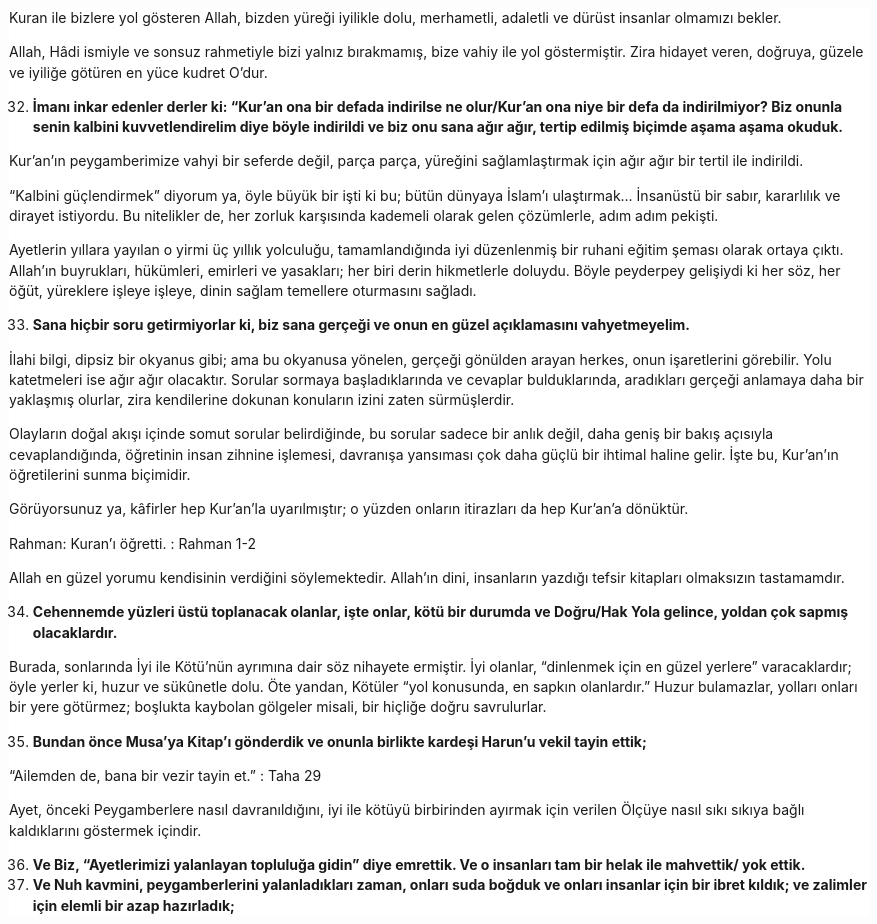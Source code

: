Kuran ile bizlere yol gösteren Allah, bizden yüreği iyilikle dolu, merhametli, adaletli ve dürüst insanlar olmamızı bekler.

Allah, Hâdi ismiyle ve sonsuz rahmetiyle bizi yalnız bırakmamış, bize vahiy ile yol göstermiştir. Zira hidayet veren, doğruya, güzele ve iyiliğe götüren en yüce kudret O’dur.

32. **İmanı inkar edenler derler ki: “Kur’an ona bir defada indirilse ne olur/Kur’an ona niye bir defa da indirilmiyor? Biz onunla senin kalbini kuvvetlendirelim diye böyle indirildi ve biz onu sana ağır ağır, tertip edilmiş biçimde aşama aşama okuduk.**

Kur’an’ın peygamberimize vahyi bir seferde değil, parça parça, yüreğini sağlamlaştırmak için ağır ağır bir tertil ile indirildi.

“Kalbini güçlendirmek” diyorum ya, öyle büyük bir işti ki bu; bütün dünyaya İslam’ı ulaştırmak… İnsanüstü bir sabır, kararlılık ve dirayet istiyordu. Bu nitelikler de, her zorluk karşısında kademeli olarak gelen çözümlerle, adım adım pekişti.

Ayetlerin yıllara yayılan o yirmi üç yıllık yolculuğu, tamamlandığında iyi düzenlenmiş bir ruhani eğitim şeması olarak ortaya çıktı. Allah’ın buyrukları, hükümleri, emirleri ve yasakları; her biri derin hikmetlerle doluydu. Böyle peyderpey gelişiydi ki her söz, her öğüt, yüreklere işleye işleye, dinin sağlam temellere oturmasını sağladı.

33. **Sana hiçbir soru getirmiyorlar ki, biz sana gerçeği ve onun en güzel açıklamasını vahyetmeyelim.**

İlahi bilgi, dipsiz bir okyanus gibi; ama bu okyanusa yönelen, gerçeği gönülden arayan herkes, onun işaretlerini görebilir. Yolu katetmeleri ise ağır ağır olacaktır. Sorular sormaya başladıklarında ve cevaplar bulduklarında, aradıkları gerçeği anlamaya daha bir yaklaşmış olurlar, zira kendilerine dokunan konuların izini zaten sürmüşlerdir.

Olayların doğal akışı içinde somut sorular belirdiğinde, bu sorular sadece bir anlık değil, daha geniş bir bakış açısıyla cevaplandığında, öğretinin insan zihnine işlemesi, davranışa yansıması çok daha güçlü bir ihtimal haline gelir. İşte bu, Kur’an’ın öğretilerini sunma biçimidir.

Görüyorsunuz ya, kâfirler hep Kur’an’la uyarılmıştır; o yüzden onların itirazları da hep Kur’an’a dönüktür.

Rahman: Kuran’ı öğretti. : Rahman 1-2

Allah en güzel yorumu kendisinin verdiğini söylemektedir. Allah’ın dini, insanların yazdığı tefsir kitapları olmaksızın tastamamdır.

34. **Cehennemde yüzleri üstü toplanacak olanlar, işte onlar, kötü bir durumda ve Doğru/Hak Yola gelince, yoldan çok sapmış olacaklardır.**

Burada, sonlarında İyi ile Kötü’nün ayrımına dair söz nihayete ermiştir. İyi olanlar, “dinlenmek için en güzel yerlere” varacaklardır; öyle yerler ki, huzur ve sükûnetle dolu. Öte yandan, Kötüler “yol konusunda, en sapkın olanlardır.” Huzur bulamazlar, yolları onları bir yere götürmez; boşlukta kaybolan gölgeler misali, bir hiçliğe doğru savrulurlar.

35. **Bundan önce Musa’ya Kitap’ı gönderdik ve onunla birlikte kardeşi Harun’u vekil tayin ettik;**

“Ailemden de, bana bir vezir tayin et.” : Taha 29

Ayet, önceki Peygamberlere nasıl davranıldığını, iyi ile kötüyü birbirinden ayırmak için verilen Ölçüye nasıl sıkı sıkıya bağlı kaldıklarını göstermek içindir.

36. **Ve Biz, “Ayetlerimizi yalanlayan topluluğa gidin” diye emrettik. Ve o insanları tam bir helak ile mahvettik/ yok ettik.**
37. **Ve Nuh kavmini, peygamberlerini yalanladıkları zaman, onları suda boğduk ve onları insanlar için bir ibret kıldık; ve zalimler için elemli bir azap hazırladık;**
